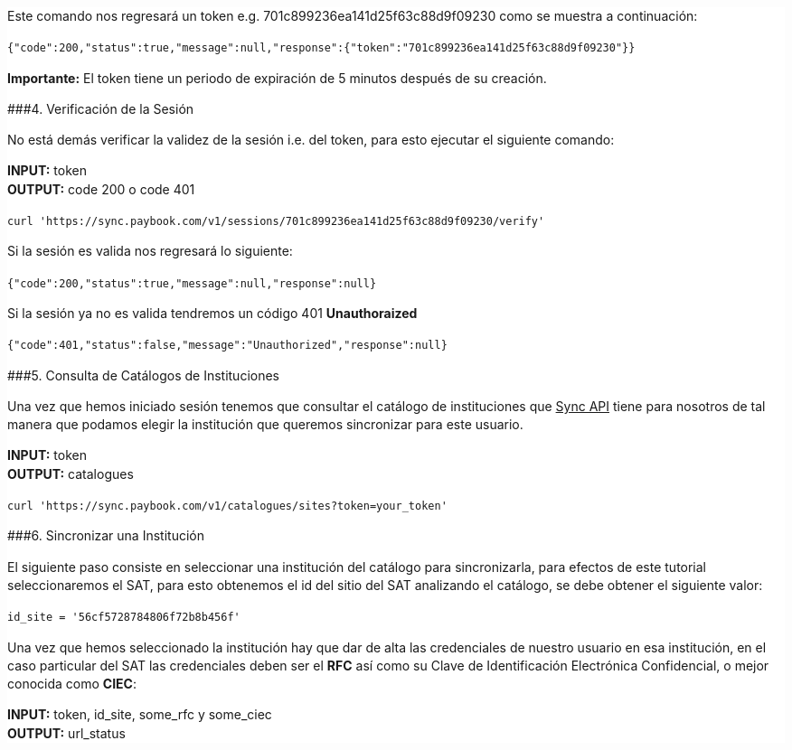 Este comando nos regresará un token e.g. 701c899236ea141d25f63c88d9f09230 como se muestra a continuación:

```
{"code":200,"status":true,"message":null,"response":{"token":"701c899236ea141d25f63c88d9f09230"}}
```

**Importante:** El token tiene un periodo de expiración de 5 minutos después de su creación.

###4. Verificación de la Sesión

No está demás verificar la validez de la sesión i.e. del token, para esto ejecutar el siguiente comando:

**INPUT:** token
<br>
**OUTPUT:** code 200 o code 401

```
curl 'https://sync.paybook.com/v1/sessions/701c899236ea141d25f63c88d9f09230/verify'
```

Si la sesión es valida nos regresará lo siguiente:

```
{"code":200,"status":true,"message":null,"response":null}
```
Si la sesión ya no es valida tendremos un código 401 **Unauthoraized**

```
{"code":401,"status":false,"message":"Unauthorized","response":null}
```

###5. Consulta de Catálogos de Instituciones

Una vez que hemos iniciado sesión tenemos que consultar el catálogo de instituciones que [Sync API](https://www.paybook.com/syncdocs#api-Overview-Overview) tiene para nosotros de tal manera que podamos elegir la institución que queremos sincronizar para este usuario.

**INPUT:** token
<br>
**OUTPUT:** catalogues

```
curl 'https://sync.paybook.com/v1/catalogues/sites?token=your_token'
```

###6. Sincronizar una Institución

El siguiente paso consiste en seleccionar una institución del catálogo para sincronizarla, para efectos de este tutorial seleccionaremos el SAT, para esto obtenemos el id del sitio del SAT analizando el catálogo, se debe obtener el siguiente valor:

```
id_site = '56cf5728784806f72b8b456f'
```

Una vez que hemos seleccionado la institución hay que dar de alta las credenciales de nuestro usuario en esa institución, en el caso particular del SAT las credenciales deben ser el **RFC** así como su Clave de Identificación Electrónica Confidencial, o mejor conocida como **CIEC**:

**INPUT:** token, id_site, some_rfc y some_ciec
<br>
**OUTPUT:** url_status

